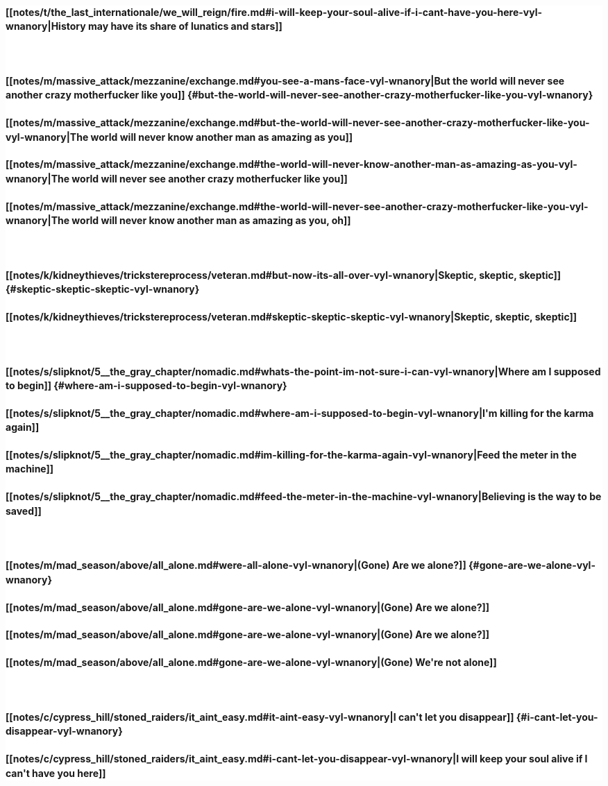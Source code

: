 #### [[notes/t/the_last_internationale/we_will_reign/fire.md#i-will-keep-your-soul-alive-if-i-cant-have-you-here-vyl-wnanory|History may have its share of lunatics and stars]]
&nbsp;
#### [[notes/m/massive_attack/mezzanine/exchange.md#you-see-a-mans-face-vyl-wnanory|But the world will never see another crazy motherfucker like you]] {#but-the-world-will-never-see-another-crazy-motherfucker-like-you-vyl-wnanory}
#### [[notes/m/massive_attack/mezzanine/exchange.md#but-the-world-will-never-see-another-crazy-motherfucker-like-you-vyl-wnanory|The world will never know another man as amazing as you]]
#### [[notes/m/massive_attack/mezzanine/exchange.md#the-world-will-never-know-another-man-as-amazing-as-you-vyl-wnanory|The world will never see another crazy motherfucker like you]]
#### [[notes/m/massive_attack/mezzanine/exchange.md#the-world-will-never-see-another-crazy-motherfucker-like-you-vyl-wnanory|The world will never know another man as amazing as you, oh]]
&nbsp;
#### [[notes/k/kidneythieves/trickstereprocess/veteran.md#but-now-its-all-over-vyl-wnanory|Skeptic, skeptic, skeptic]] {#skeptic-skeptic-skeptic-vyl-wnanory}
#### [[notes/k/kidneythieves/trickstereprocess/veteran.md#skeptic-skeptic-skeptic-vyl-wnanory|Skeptic, skeptic, skeptic]]
&nbsp;
#### [[notes/s/slipknot/5__the_gray_chapter/nomadic.md#whats-the-point-im-not-sure-i-can-vyl-wnanory|Where am I supposed to begin]] {#where-am-i-supposed-to-begin-vyl-wnanory}
#### [[notes/s/slipknot/5__the_gray_chapter/nomadic.md#where-am-i-supposed-to-begin-vyl-wnanory|I'm killing for the karma again]]
#### [[notes/s/slipknot/5__the_gray_chapter/nomadic.md#im-killing-for-the-karma-again-vyl-wnanory|Feed the meter in the machine]]
#### [[notes/s/slipknot/5__the_gray_chapter/nomadic.md#feed-the-meter-in-the-machine-vyl-wnanory|Believing is the way to be saved]]
&nbsp;
#### [[notes/m/mad_season/above/all_alone.md#were-all-alone-vyl-wnanory|(Gone) Are we alone?]] {#gone-are-we-alone-vyl-wnanory}
#### [[notes/m/mad_season/above/all_alone.md#gone-are-we-alone-vyl-wnanory|(Gone) Are we alone?]]
#### [[notes/m/mad_season/above/all_alone.md#gone-are-we-alone-vyl-wnanory|(Gone) Are we alone?]]
#### [[notes/m/mad_season/above/all_alone.md#gone-are-we-alone-vyl-wnanory|(Gone) We're not alone]]
&nbsp;
#### [[notes/c/cypress_hill/stoned_raiders/it_aint_easy.md#it-aint-easy-vyl-wnanory|I can't let you disappear]] {#i-cant-let-you-disappear-vyl-wnanory}
#### [[notes/c/cypress_hill/stoned_raiders/it_aint_easy.md#i-cant-let-you-disappear-vyl-wnanory|I will keep your soul alive if I can't have you here]]